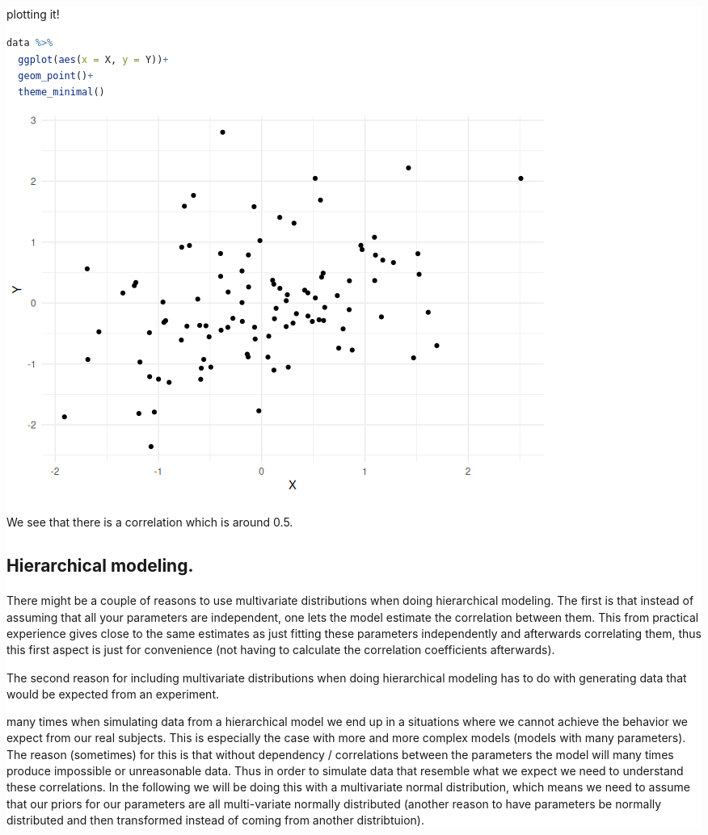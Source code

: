 plotting it!

``` r
data %>% 
  ggplot(aes(x = X, y = Y))+
  geom_point()+
  theme_minimal()
```

![](../images/Bayesian-Workflow-Tutorials/2025-01-08-Multivariate-priors-and-correlations_files/figure-gfm/unnamed-chunk-2-1.png)

We see that there is a correlation which is around 0.5.

## Hierarchical modeling.

There might be a couple of reasons to use multivariate distributions
when doing hierarchical modeling. The first is that instead of assuming
that all your parameters are independent, one lets the model estimate
the correlation between them. This from practical experience gives close
to the same estimates as just fitting these parameters independently and
afterwards correlating them, thus this first aspect is just for
convenience (not having to calculate the correlation coefficients
afterwards).

The second reason for including multivariate distributions when doing
hierarchical modeling has to do with generating data that would be
expected from an experiment.

many times when simulating data from a hierarchical model we end up in a
situations where we cannot achieve the behavior we expect from our real
subjects. This is especially the case with more and more complex models
(models with many parameters). The reason (sometimes) for this is that
without dependency / correlations between the parameters the model will
many times produce impossible or unreasonable data. Thus in order to
simulate data that resemble what we expect we need to understand these
correlations. In the following we will be doing this with a multivariate
normal distribution, which means we need to assume that our priors for
our parameters are all multi-variate normally distributed (another
reason to have parameters be normally distributed and then transformed
instead of coming from another distribtuion).
